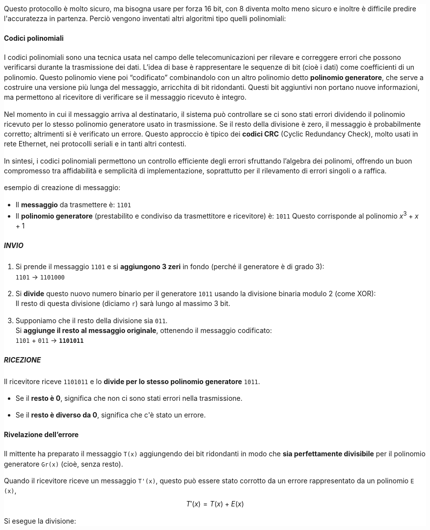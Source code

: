 Questo protocollo è molto sicuro, ma bisogna usare per forza 16 bit, con 8 diventa molto meno sicuro e inoltre è difficile predire l'accuratezza in partenza. Perciò vengono inventati altri algoritmi tipo quelli polinomiali:

#### Codici polinomiali
I codici polinomiali sono una tecnica usata nel campo delle telecomunicazioni per rilevare e correggere errori che possono verificarsi durante la trasmissione dei dati. L’idea di base è rappresentare le sequenze di bit (cioè i dati) come coefficienti di un polinomio. Questo polinomio viene poi “codificato” combinandolo con un altro polinomio detto **polinomio generatore**, che serve a costruire una versione più lunga del messaggio, arricchita di bit ridondanti. Questi bit aggiuntivi non portano nuove informazioni, ma permettono al ricevitore di verificare se il messaggio ricevuto è integro.

Nel momento in cui il messaggio arriva al destinatario, il sistema può controllare se ci sono stati errori dividendo il polinomio ricevuto per lo stesso polinomio generatore usato in trasmissione. Se il resto della divisione è zero, il messaggio è probabilmente corretto; altrimenti si è verificato un errore. Questo approccio è tipico dei **codici CRC** (Cyclic Redundancy Check), molto usati in rete Ethernet, nei protocolli seriali e in tanti altri contesti.

In sintesi, i codici polinomiali permettono un controllo efficiente degli errori sfruttando l’algebra dei polinomi, offrendo un buon compromesso tra affidabilità e semplicità di implementazione, soprattutto per il rilevamento di errori singoli o a raffica.

esempio di creazione di messaggio:
- Il **messaggio** da trasmettere è: `1101`
- Il **polinomio generatore** (prestabilito e condiviso da trasmettitore e ricevitore) è: `1011`
Questo corrisponde al polinomio $x^3+x+1$

##### INVIO
1. Si prende il messaggio `1101` e si **aggiungono 3 zeri** in fondo (perché il generatore è di grado 3):  
    `1101` → `1101000`
    
2. Si **divide** questo nuovo numero binario per il generatore `1011` usando la divisione binaria modulo 2 (come XOR):  
    Il resto di questa divisione (diciamo `r`) sarà lungo al massimo 3 bit.
    
3. Supponiamo che il resto della divisione sia `011`.  
    Si **aggiunge il resto al messaggio originale**, ottenendo il messaggio codificato:  
    `1101` + `011` → **`1101011`**

##### RICEZIONE
Il ricevitore riceve `1101011` e lo **divide per lo stesso polinomio generatore** `1011`.

- Se il **resto è 0**, significa che non ci sono stati errori nella trasmissione.
    
- Se il **resto è diverso da 0**, significa che c'è stato un errore.

#### Rivelazione dell’errore
Il mittente ha preparato il messaggio `T(x)` aggiungendo dei bit ridondanti in modo che **sia perfettamente divisibile** per il polinomio generatore `Gr(x)` (cioè, senza resto).

Quando il ricevitore riceve un messaggio `T'(x)`, questo può essere stato corrotto da un errore rappresentato da un polinomio `E(x)`, 
$$T'(x) = T(x) + E(x)$$

Si esegue la divisione:

